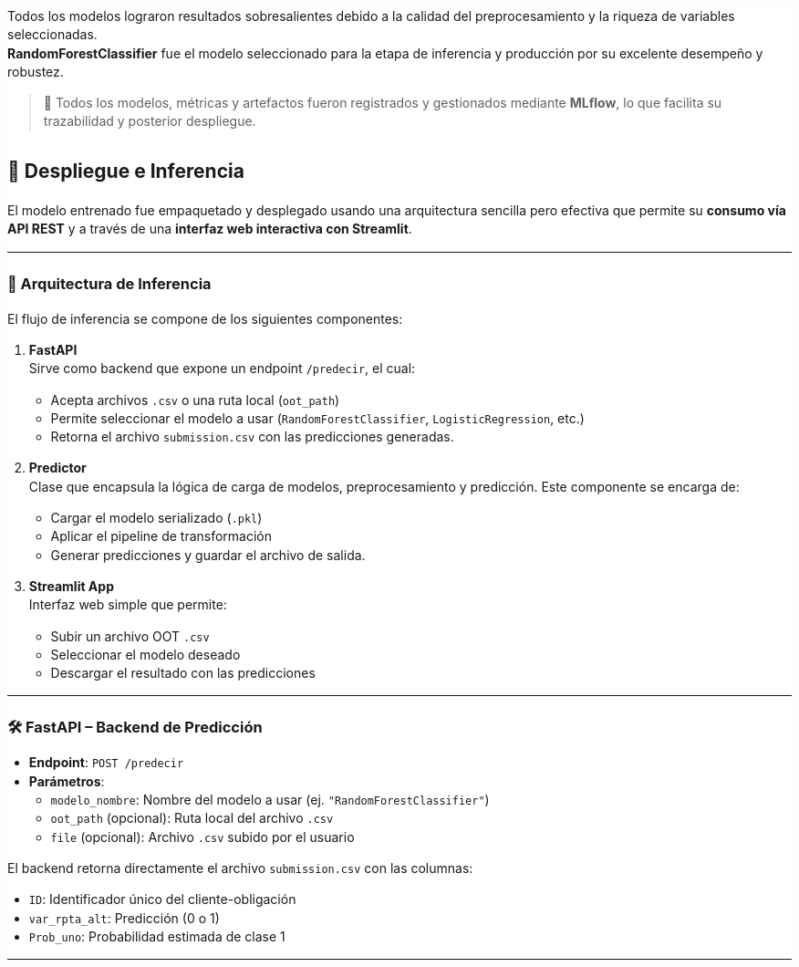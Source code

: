 
Todos los modelos lograron resultados sobresalientes debido a la calidad del preprocesamiento y la riqueza de variables seleccionadas.  
**RandomForestClassifier** fue el modelo seleccionado para la etapa de inferencia y producción por su excelente desempeño y robustez.

> 📁 Todos los modelos, métricas y artefactos fueron registrados y gestionados mediante **MLflow**, lo que facilita su trazabilidad y posterior despliegue.

## 🚀 Despliegue e Inferencia

El modelo entrenado fue empaquetado y desplegado usando una arquitectura sencilla pero efectiva que permite su **consumo vía API REST** y a través de una **interfaz web interactiva con Streamlit**.

---

### 🧱 Arquitectura de Inferencia

El flujo de inferencia se compone de los siguientes componentes:

1. **FastAPI**  
   Sirve como backend que expone un endpoint `/predecir`, el cual:
   - Acepta archivos `.csv` o una ruta local (`oot_path`)
   - Permite seleccionar el modelo a usar (`RandomForestClassifier`, `LogisticRegression`, etc.)
   - Retorna el archivo `submission.csv` con las predicciones generadas.

2. **Predictor**  
   Clase que encapsula la lógica de carga de modelos, preprocesamiento y predicción. Este componente se encarga de:
   - Cargar el modelo serializado (`.pkl`)
   - Aplicar el pipeline de transformación
   - Generar predicciones y guardar el archivo de salida.

3. **Streamlit App**  
   Interfaz web simple que permite:
   - Subir un archivo OOT `.csv`
   - Seleccionar el modelo deseado
   - Descargar el resultado con las predicciones

---

### 🛠 FastAPI – Backend de Predicción

- **Endpoint**: `POST /predecir`
- **Parámetros**:
  - `modelo_nombre`: Nombre del modelo a usar (ej. `"RandomForestClassifier"`)
  - `oot_path` (opcional): Ruta local del archivo `.csv`
  - `file` (opcional): Archivo `.csv` subido por el usuario

El backend retorna directamente el archivo `submission.csv` con las columnas:
- `ID`: Identificador único del cliente-obligación
- `var_rpta_alt`: Predicción (0 o 1)
- `Prob_uno`: Probabilidad estimada de clase 1

---
